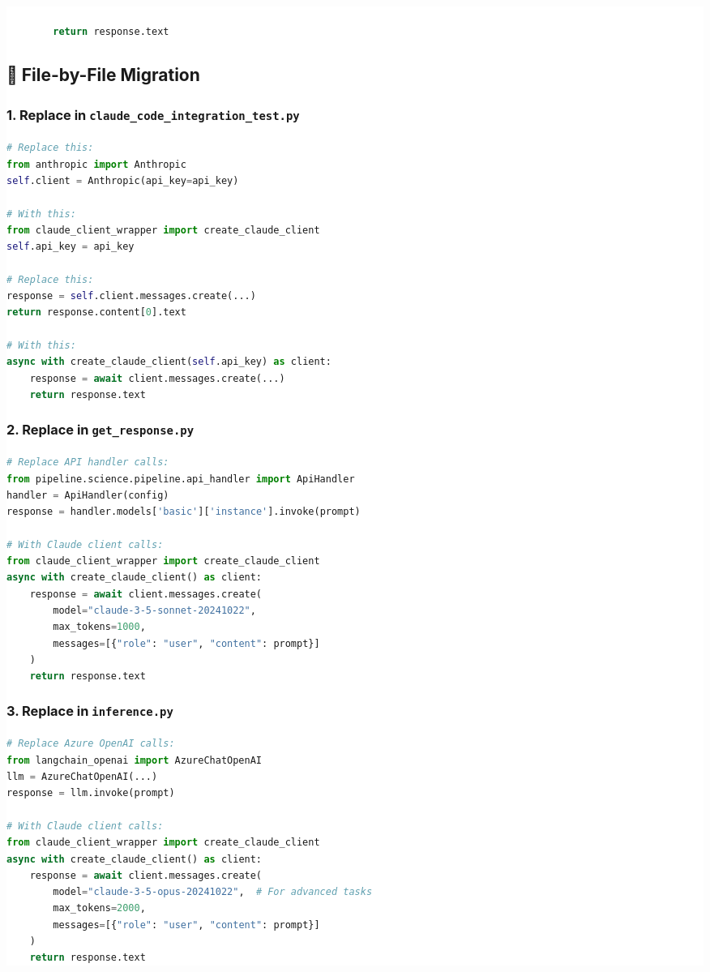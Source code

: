 ```python
        
        return response.text
```

## 📁 File-by-File Migration

### 1. Replace in `claude_code_integration_test.py`

```python
# Replace this:
from anthropic import Anthropic
self.client = Anthropic(api_key=api_key)

# With this:
from claude_client_wrapper import create_claude_client
self.api_key = api_key

# Replace this:
response = self.client.messages.create(...)
return response.content[0].text

# With this:
async with create_claude_client(self.api_key) as client:
    response = await client.messages.create(...)
    return response.text
```

### 2. Replace in `get_response.py`

```python
# Replace API handler calls:
from pipeline.science.pipeline.api_handler import ApiHandler
handler = ApiHandler(config)
response = handler.models['basic']['instance'].invoke(prompt)

# With Claude client calls:
from claude_client_wrapper import create_claude_client
async with create_claude_client() as client:
    response = await client.messages.create(
        model="claude-3-5-sonnet-20241022",
        max_tokens=1000,
        messages=[{"role": "user", "content": prompt}]
    )
    return response.text
```

### 3. Replace in `inference.py`

```python
# Replace Azure OpenAI calls:
from langchain_openai import AzureChatOpenAI
llm = AzureChatOpenAI(...)
response = llm.invoke(prompt)

# With Claude client calls:
from claude_client_wrapper import create_claude_client
async with create_claude_client() as client:
    response = await client.messages.create(
        model="claude-3-5-opus-20241022",  # For advanced tasks
        max_tokens=2000,
        messages=[{"role": "user", "content": prompt}]
    )
    return response.text
```
